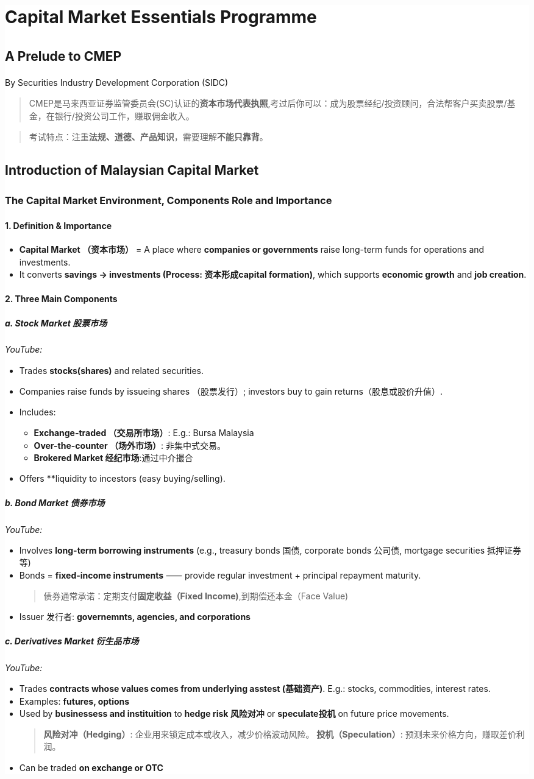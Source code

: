 # Capital Market Essentials Programme

## A Prelude to CMEP
By Securities Industry Development Corporation (SIDC)
> CMEP是马来西亚证券监管委员会(SC)认证的**资本市场代表执照**,考过后你可以：成为股票经纪/投资顾问，合法帮客户买卖股票/基金，在银行/投资公司工作，赚取佣金收入。

> 考试特点：注重**法规、道德、产品知识**，需要理解**不能只靠背**。

## Introduction of Malaysian Capital Market

### The Capital Market Environment, Components Role and Importance

#### 1. Definition & Importance

- **Capital Market （资本市场）** = A place where **companies or governments** raise long-term funds for operations and investments.
- It converts **savings &rarr; investments (Process: 资本形成capital formation)**, which supports **economic growth** and **job creation**.

#### 2. Three Main Components

##### a. Stock Market 股票市场

*YouTube:*

- Trades **stocks(shares)** and related securities.
- Companies raise funds by issueing shares （股票发行）; investors buy to gain returns（股息或股价升值）.
- Includes:

    - **Exchange-traded （交易所市场）**: E.g.: Bursa Malaysia
    - **Over-the-counter （场外市场）**: 非集中式交易。
    - **Brokered Market 经纪市场**:通过中介撮合

- Offers **liquidity to incestors (easy buying/selling).

##### b. Bond Market 债券市场

*YouTube:*

- Involves **long-term borrowing instruments** (e.g., treasury bonds 国债, corporate bonds 公司债, mortgage securities 抵押证券等)
- Bonds = **fixed-income instruments** &#x2E3A; provide regular investment + principal repayment maturity.
    > 债券通常承诺：定期支付**固定收益（Fixed Income)**,到期偿还本金（Face Value)
- Issuer 发行者: **governemnts, agencies, and corporations**

##### c. Derivatives Market 衍生品市场

*YouTube:*

- Trades **contracts whose values comes from underlying asstest (基础资产)**. E.g.: stocks, commodities, interest rates.
- Examples: **futures, options**
- Used by **businessess and instituition** to **hedge risk 风险对冲** or **speculate投机** on future price movements.
    > **风险对冲（Hedging）**: 企业用来锁定成本或收入，减少价格波动风险。
    > **投机（Speculation）**: 预测未来价格方向，赚取差价利润。
- Can be traded **on exchange or OTC**

